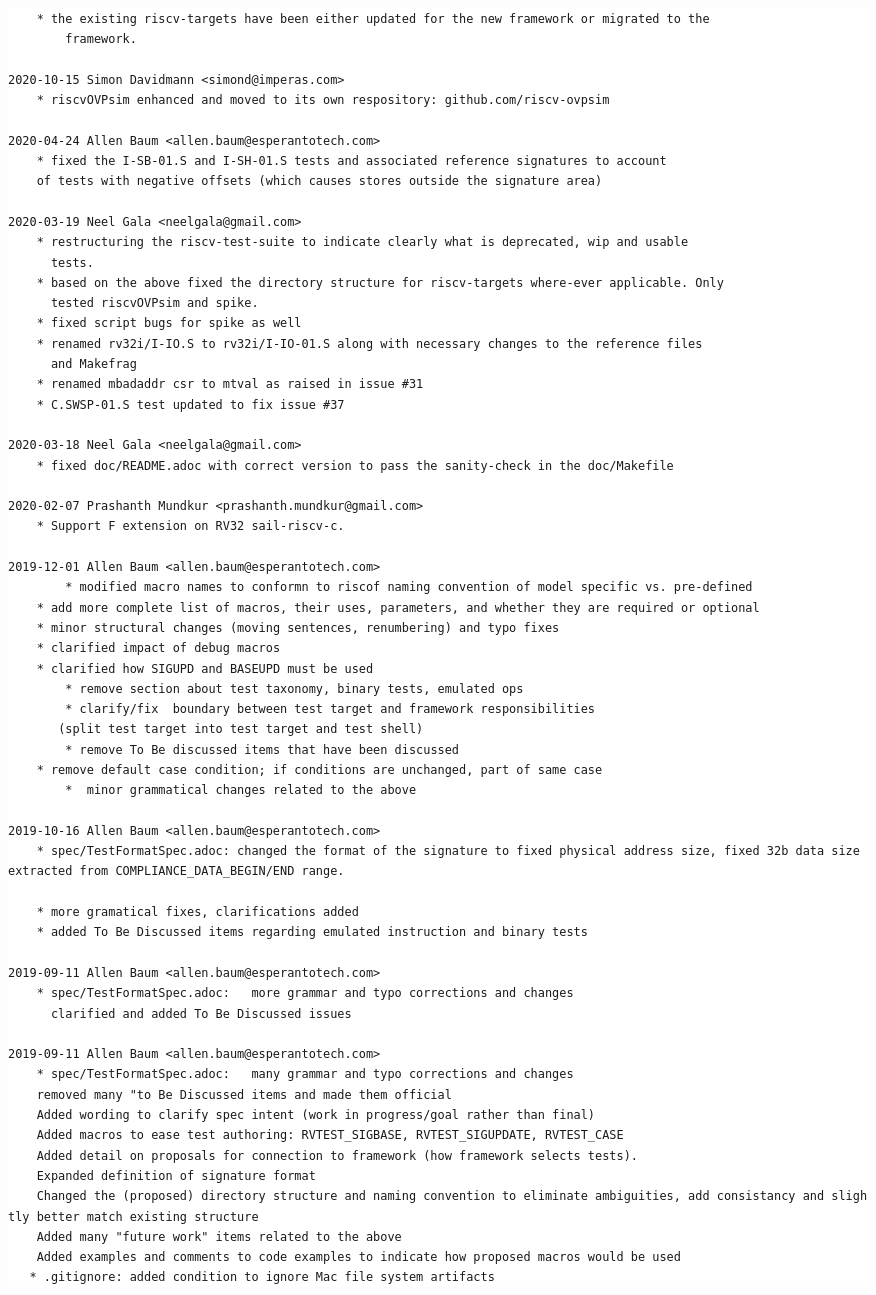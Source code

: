 		* the existing riscv-targets have been either updated for the new framework or migrated to the
			framework.
	
	2020-10-15 Simon Davidmann <simond@imperas.com>
	    * riscvOVPsim enhanced and moved to its own respository: github.com/riscv-ovpsim
	
	2020-04-24 Allen Baum <allen.baum@esperantotech.com>
		* fixed the I-SB-01.S and I-SH-01.S tests and associated reference signatures to account
		of tests with negative offsets (which causes stores outside the signature area)
	  
	2020-03-19 Neel Gala <neelgala@gmail.com>
	    * restructuring the riscv-test-suite to indicate clearly what is deprecated, wip and usable
	      tests.
	    * based on the above fixed the directory structure for riscv-targets where-ever applicable. Only
	      tested riscvOVPsim and spike.
	    * fixed script bugs for spike as well
	    * renamed rv32i/I-IO.S to rv32i/I-IO-01.S along with necessary changes to the reference files
	      and Makefrag
	    * renamed mbadaddr csr to mtval as raised in issue #31
	    * C.SWSP-01.S test updated to fix issue #37
	
	2020-03-18 Neel Gala <neelgala@gmail.com>
	    * fixed doc/README.adoc with correct version to pass the sanity-check in the doc/Makefile
	
	2020-02-07 Prashanth Mundkur <prashanth.mundkur@gmail.com>
	    * Support F extension on RV32 sail-riscv-c.
	
	2019-12-01 Allen Baum <allen.baum@esperantotech.com>
	        * modified macro names to conformn to riscof naming convention of model specific vs. pre-defined
		* add more complete list of macros, their uses, parameters, and whether they are required or optional
		* minor structural changes (moving sentences, renumbering) and typo fixes
		* clarified impact of debug macros
		* clarified how SIGUPD and BASEUPD must be used
	        * remove section about test taxonomy, binary tests, emulated ops
	        * clarify/fix  boundary between test target and framework responsibilities
		   (split test target into test target and test shell)
	        * remove To Be discussed items that have been discussed
		* remove default case condition; if conditions are unchanged, part of same case
	        *  minor grammatical changes related to the above
	
	2019-10-16 Allen Baum <allen.baum@esperantotech.com>
		* spec/TestFormatSpec.adoc: changed the format of the signature to fixed physical address size, fixed 32b data size extracted from COMPLIANCE_DATA_BEGIN/END range.
	
		* more gramatical fixes, clarifications added
		* added To Be Discussed items regarding emulated instruction and binary tests
	
	2019-09-11 Allen Baum <allen.baum@esperantotech.com>
		* spec/TestFormatSpec.adoc:   more grammar and typo corrections and changes
		  clarified and added To Be Discussed issues
	
	2019-09-11 Allen Baum <allen.baum@esperantotech.com>
	    * spec/TestFormatSpec.adoc:   many grammar and typo corrections and changes
		removed many "to Be Discussed items and made them official
		Added wording to clarify spec intent (work in progress/goal rather than final)
		Added macros to ease test authoring: RVTEST_SIGBASE, RVTEST_SIGUPDATE, RVTEST_CASE
		Added detail on proposals for connection to framework (how framework selects tests).
		Expanded definition of signature format
		Changed the (proposed) directory structure and naming convention to eliminate ambiguities, add consistancy and slightly better match existing structure
		Added many "future work" items related to the above
		Added examples and comments to code examples to indicate how proposed macros would be used
	   * .gitignore: added condition to ignore Mac file system artifacts
	